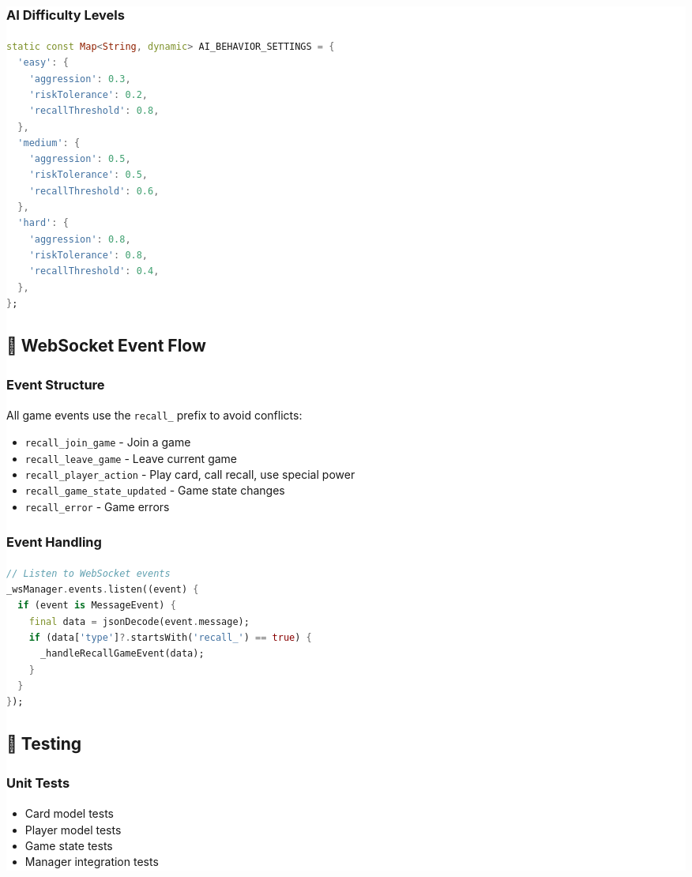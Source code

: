 ### **AI Difficulty Levels**
```dart
static const Map<String, dynamic> AI_BEHAVIOR_SETTINGS = {
  'easy': {
    'aggression': 0.3,
    'riskTolerance': 0.2,
    'recallThreshold': 0.8,
  },
  'medium': {
    'aggression': 0.5,
    'riskTolerance': 0.5,
    'recallThreshold': 0.6,
  },
  'hard': {
    'aggression': 0.8,
    'riskTolerance': 0.8,
    'recallThreshold': 0.4,
  },
};
```

## 🔄 WebSocket Event Flow

### **Event Structure**
All game events use the `recall_` prefix to avoid conflicts:

- `recall_join_game` - Join a game
- `recall_leave_game` - Leave current game
- `recall_player_action` - Play card, call recall, use special power
- `recall_game_state_updated` - Game state changes
- `recall_error` - Game errors

### **Event Handling**
```dart
// Listen to WebSocket events
_wsManager.events.listen((event) {
  if (event is MessageEvent) {
    final data = jsonDecode(event.message);
    if (data['type']?.startsWith('recall_') == true) {
      _handleRecallGameEvent(data);
    }
  }
});
```

## 🧪 Testing

### **Unit Tests**
- Card model tests
- Player model tests
- Game state tests
- Manager integration tests
